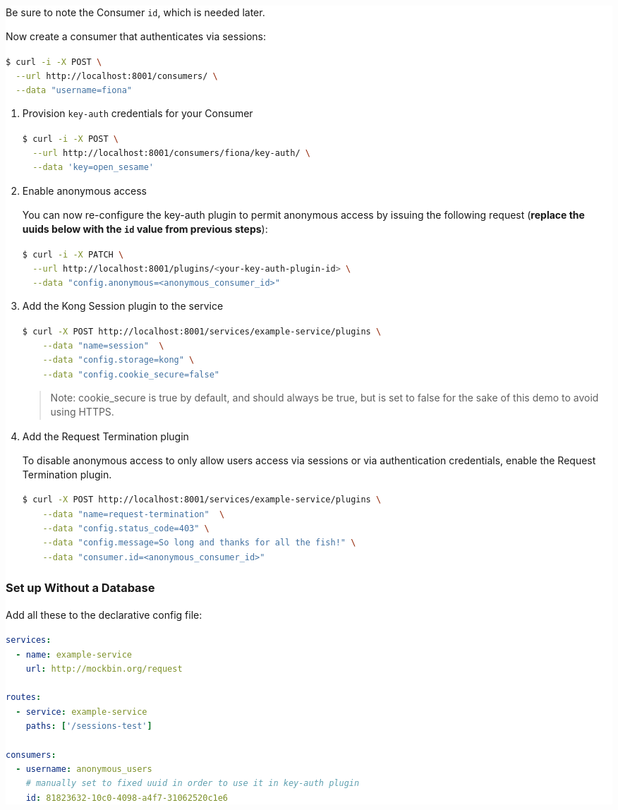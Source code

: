    Be sure to note the Consumer `id`, which is needed later.

   Now create a consumer that authenticates via sessions:

   ```bash
   $ curl -i -X POST \
     --url http://localhost:8001/consumers/ \
     --data "username=fiona"
   ```

1. Provision `key-auth` credentials for your Consumer

   ```bash
   $ curl -i -X POST \
     --url http://localhost:8001/consumers/fiona/key-auth/ \
     --data 'key=open_sesame'
   ```

1. Enable anonymous access

   You can now re-configure the key-auth plugin to permit anonymous access by
   issuing the following request (**replace the uuids below with the `id` value
   from previous steps**):

   ```bash
   $ curl -i -X PATCH \
     --url http://localhost:8001/plugins/<your-key-auth-plugin-id> \
     --data "config.anonymous=<anonymous_consumer_id>"
   ```

1. Add the Kong Session plugin to the service

   ```bash
   $ curl -X POST http://localhost:8001/services/example-service/plugins \
       --data "name=session"  \
       --data "config.storage=kong" \
       --data "config.cookie_secure=false"
   ```

   > Note: cookie_secure is true by default, and should always be true, but is set to
   > false for the sake of this demo to avoid using HTTPS.

1. Add the Request Termination plugin

   To disable anonymous access to only allow users access via sessions or via
   authentication credentials, enable the Request Termination plugin.

   ```bash
   $ curl -X POST http://localhost:8001/services/example-service/plugins \
       --data "name=request-termination"  \
       --data "config.status_code=403" \
       --data "config.message=So long and thanks for all the fish!" \
       --data "consumer.id=<anonymous_consumer_id>"
   ```

### Set up Without a Database

Add all these to the declarative config file:

```yaml
services:
  - name: example-service
    url: http://mockbin.org/request

routes:
  - service: example-service
    paths: ['/sessions-test']

consumers:
  - username: anonymous_users
    # manually set to fixed uuid in order to use it in key-auth plugin
    id: 81823632-10c0-4098-a4f7-31062520c1e6
```

[plugin]: https://docs.konghq.com/hub/
[lua-resty-session]: https://github.com/bungle/lua-resty-session
[multiple authentication]: https://docs.konghq.com/0.14.x/auth/#multiple-authentication
[key auth]: https://docs.konghq.com/hub/kong-inc/key-auth/
[request termination]: https://docs.konghq.com/hub/kong-inc/request-termination/